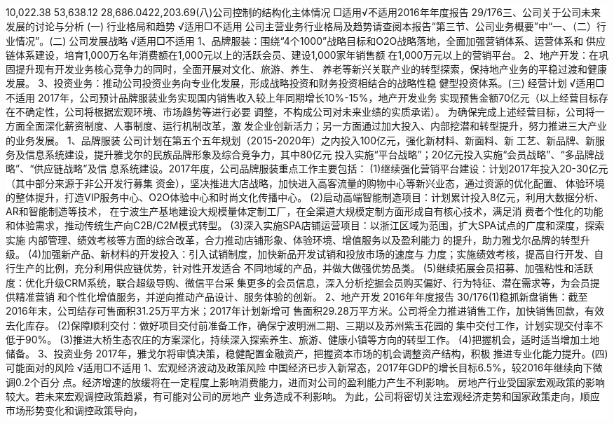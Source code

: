 10,022.38
53,638.12
28,686.0422,203.69(八)公司控制的结构化主体情况
□适用√不适用2016年年度报告
29/176三、公司关于公司未来发展的讨论与分析
(一)
行业格局和趋势
√适用□不适用
公司主营业务行业格局及趋势请查阅本报告“第三节、公司业务概要”中“一、（二）行业情况”。(二)
公司发展战略
√适用□不适用
1、品牌服装：围绕“4个1000”战略目标和O2O战略落地，全面加强营销体系、运营体系和
供应链体系建设，培育1,000万名年消费额在1,000元以上的活跃会员、建设1,000家年销售额
在1,000万元以上的营销平台。
2、地产开发：在巩固提升现有开发业务核心竞争力的同时，全面开展对文化、旅游、养生、
养老等新兴关联产业的转型探索，保持地产业务的平稳过渡和健康发展。
3、投资业务：推动公司投资业务向专业化发展，形成战略投资和财务投资相结合的战略性稳
健型投资体系。(三)
经营计划
√适用□不适用
2017年，公司预计品牌服装业务实现国内销售收入较上年同期增长10%-15%，地产开发业务
实现预售金额70亿元（以上经营目标存在不确定性，公司将根据宏观环境、市场趋势等进行必要
调整，不构成公司对未来业绩的实质承诺）。
为确保完成上述经营目标，公司将一方面全面深化薪资制度、人事制度、运行机制改革，激
发企业创新活力；另一方面通过加大投入、内部挖潜和转型提升，努力推进三大产业的业务发展。
1、品牌服装
公司计划在第五个五年规划（2015-2020年）之内投入100亿元，强化新材料、新面料、新
工艺、新品牌、新服务及信息系统建设，提升雅戈尔的民族品牌形象及综合竞争力，其中80亿元
投入实施“平台战略”；20亿元投入实施“会员战略”、“多品牌战略”、“供应链战略”及信
息系统建设。2017年度，公司品牌服装重点工作主要包括：
(1)继续强化营销平台建设：计划2017年投入20-30亿元（其中部分来源于非公开发行募集
资金），坚决推进大店战略，加快进入高客流量的购物中心等新兴业态，通过资源的优化配置、
体验环境的整体提升，打造VIP服务中心、O2O体验中心和时尚文化传播中心。
(2)启动高端智能制造项目：计划累计投入8亿元，利用大数据分析、AR和智能制造等技术，
在宁波生产基地建设大规模量体定制工厂，在全渠道大规模定制方面形成自有核心技术，满足消
费者个性化的功能和体验需求，推动传统生产向C2B/C2M模式转型。
(3)深入实施SPA店铺运营项目：以浙江区域为范围，扩大SPA试点的广度和深度，探索实施
内部管理、绩效考核等方面的综合改革，合力推动店铺形象、体验环境、增值服务以及盈利能力
的提升，助力雅戈尔品牌的转型升级。
(4)加强新产品、新材料的开发投入：引入试销制度，加快新品开发试销和投放市场的速度与
力度；实施绩效考核，提高自行开发、自行生产的比例，充分利用供应链优势，针对性开发适合
不同地域的产品，并做大做强优势品类。
(5)继续拓展会员招募、加强粘性和活跃度：优化升级CRM系统，联合超级导购、微信平台采
集更多的会员信息，深入分析挖掘会员购买偏好、行为特征、潜在需求等，为会员提供精准营销
和个性化增值服务，并逆向推动产品设计、服务体验的创新。
2、地产开发
2016年年度报告
30/176(1)稳抓新盘销售：截至2016年末，公司结存可售面积31.25万平方米；2017年计划新增可
售面积29.28万平方米。公司将全力推进销售工作，加快销售回款，有效去化库存。
(2)保障顺利交付：做好项目交付前准备工作，确保宁波明洲二期、三期以及苏州紫玉花园的
集中交付工作，计划实现交付率不低于90%。
(3)推进大桥生态农庄的方案深化，持续深入探索养生、旅游、健康小镇等方向的转型工作。
(4)把握机会，适时适当增加土地储备。
3、投资业务
2017年，雅戈尔将审慎决策，稳健配置金融资产，把握资本市场的机会调整资产结构，积极
推进专业化能力提升。(四)
可能面对的风险
√适用□不适用
1、宏观经济波动及政策风险
中国经济已步入新常态，2017年GDP的增长目标6.5%，较2016年继续向下微调0.2个百分
点。经济增速的放缓将在一定程度上影响消费能力，进而对公司的盈利能力产生不利影响。
房地产行业受国家宏观政策的影响较大。若未来宏观调控政策趋紧，有可能对公司的房地产
业务造成不利影响。
为此，公司将密切关注宏观经济走势和国家政策走向，顺应市场形势变化和调控政策导向，